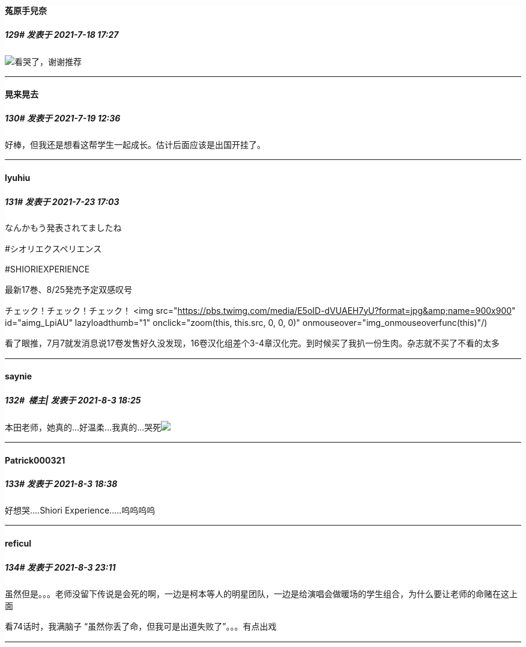 ####  菟原手兒奈  
##### 129#       发表于 2021-7-18 17:27

<img src="https://static.saraba1st.com/image/smiley/face2017/139.png" referrerpolicy="no-referrer">看哭了，谢谢推荐

*****

####  晃来晃去  
##### 130#       发表于 2021-7-19 12:36

好棒，但我还是想看这帮学生一起成长。估计后面应该是出国开挂了。

*****

####  lyuhiu  
##### 131#       发表于 2021-7-23 17:03

なんかもう発表されてましたね

#シオリエクスペリエンス

#SHIORIEXPERIENCE

最新17巻、8/25発売予定双感叹号

チェック！チェック！チェック！
<img src="https://pbs.twimg.com/media/E5oID-dVUAEH7yU?format=jpg&amp;name=900x900" id="aimg_LpiAU" lazyloadthumb="1" onclick="zoom(this, this.src, 0, 0, 0)" onmouseover="img_onmouseoverfunc(this)"/)

看了眼推，7月7就发消息说17卷发售好久没发现，16卷汉化组差个3-4章汉化完。到时候买了我扒一份生肉。杂志就不买了不看的太多

*****

####  saynie  
##### 132#         楼主| 发表于 2021-8-3 18:25

本田老师，她真的...好温柔...我真的...哭死<img src="https://static.saraba1st.com/image/smiley/face2017/139.png" referrerpolicy="no-referrer">

*****

####  Patrick000321  
##### 133#       发表于 2021-8-3 18:38

好想哭....Shiori Experience.....呜呜呜呜

*****

####  reficul  
##### 134#       发表于 2021-8-3 23:11

虽然但是。。。老师没留下传说是会死的啊，一边是柯本等人的明星团队，一边是给演唱会做暖场的学生组合，为什么要让老师的命赌在这上面

看74话时，我满脑子 “虽然你丢了命，但我可是出道失败了”。。。有点出戏

*****
